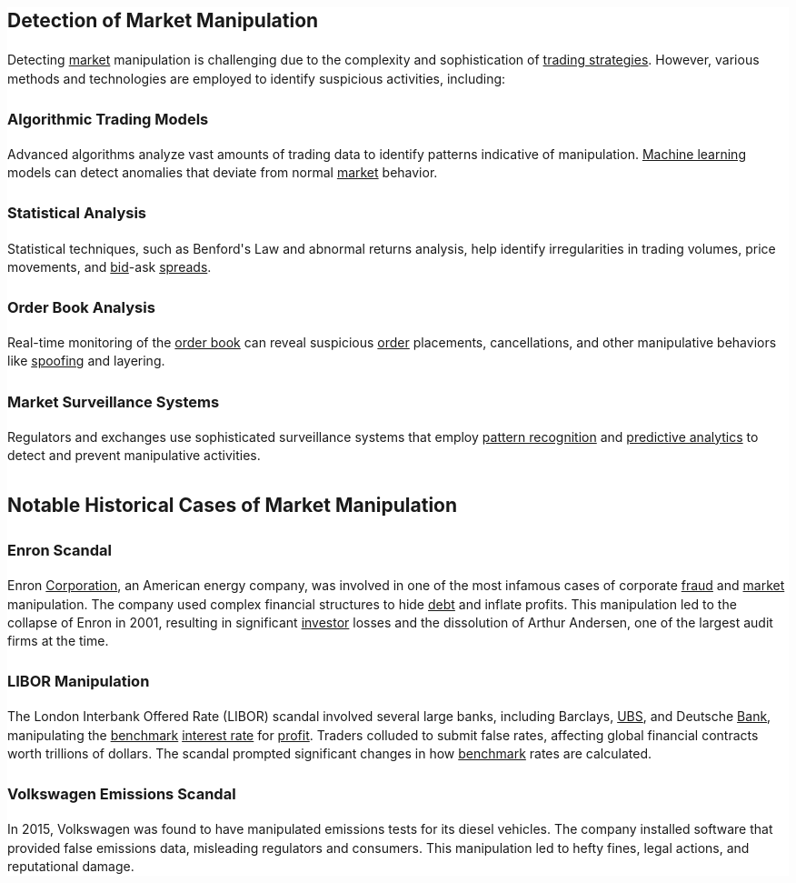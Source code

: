 ## Detection of Market Manipulation

Detecting [market](../m/market.md) manipulation is challenging due to the complexity and sophistication of [trading strategies](../t/trading_strategies.md). However, various methods and technologies are employed to identify suspicious activities, including:

### Algorithmic Trading Models

Advanced algorithms analyze vast amounts of trading data to identify patterns indicative of manipulation. [Machine learning](../m/machine_learning.md) models can detect anomalies that deviate from normal [market](../m/market.md) behavior.

### Statistical Analysis

Statistical techniques, such as Benford's Law and abnormal returns analysis, help identify irregularities in trading volumes, price movements, and [bid](../b/bid.md)-ask [spreads](../s/spreads.md).

### Order Book Analysis

Real-time monitoring of the [order book](../o/order_book.md) can reveal suspicious [order](../o/order.md) placements, cancellations, and other manipulative behaviors like [spoofing](../s/spoofing.md) and layering.

### Market Surveillance Systems

Regulators and exchanges use sophisticated surveillance systems that employ [pattern recognition](../p/pattern_recognition.md) and [predictive analytics](../p/predictive_analytics.md) to detect and prevent manipulative activities.

## Notable Historical Cases of Market Manipulation

### Enron Scandal

Enron [Corporation](../c/corporation.md), an American energy company, was involved in one of the most infamous cases of corporate [fraud](../f/fraud.md) and [market](../m/market.md) manipulation. The company used complex financial structures to hide [debt](../d/debt.md) and inflate profits. This manipulation led to the collapse of Enron in 2001, resulting in significant [investor](../i/investor.md) losses and the dissolution of Arthur Andersen, one of the largest audit firms at the time.

### LIBOR Manipulation

The London Interbank Offered Rate (LIBOR) scandal involved several large banks, including Barclays, [UBS](../u/ubs.md), and Deutsche [Bank](../b/bank.md), manipulating the [benchmark](../b/benchmark.md) [interest rate](../i/interest_rate.md) for [profit](../p/profit.md). Traders colluded to submit false rates, affecting global financial contracts worth trillions of dollars. The scandal prompted significant changes in how [benchmark](../b/benchmark.md) rates are calculated.

### Volkswagen Emissions Scandal

In 2015, Volkswagen was found to have manipulated emissions tests for its diesel vehicles. The company installed software that provided false emissions data, misleading regulators and consumers. This manipulation led to hefty fines, legal actions, and reputational damage.
